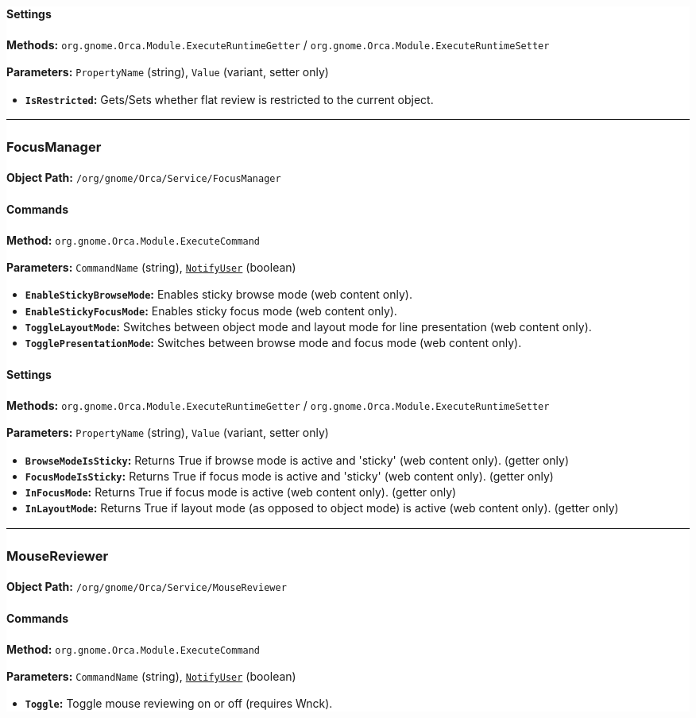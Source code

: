 #### Settings

**Methods:** `org.gnome.Orca.Module.ExecuteRuntimeGetter` / `org.gnome.Orca.Module.ExecuteRuntimeSetter`

**Parameters:** `PropertyName` (string), `Value` (variant, setter only)

- **`IsRestricted`:** Gets/Sets whether flat review is restricted to the current object.

---

### FocusManager

**Object Path:** `/org/gnome/Orca/Service/FocusManager`

#### Commands

**Method:** `org.gnome.Orca.Module.ExecuteCommand`

**Parameters:** `CommandName` (string), [`NotifyUser`](README-REMOTE-CONTROLLER.md#user-notification-applicability) (boolean)

- **`EnableStickyBrowseMode`:** Enables sticky browse mode (web content only).
- **`EnableStickyFocusMode`:** Enables sticky focus mode (web content only).
- **`ToggleLayoutMode`:** Switches between object mode and layout mode for line presentation (web content only).
- **`TogglePresentationMode`:** Switches between browse mode and focus mode (web content only).

#### Settings

**Methods:** `org.gnome.Orca.Module.ExecuteRuntimeGetter` / `org.gnome.Orca.Module.ExecuteRuntimeSetter`

**Parameters:** `PropertyName` (string), `Value` (variant, setter only)

- **`BrowseModeIsSticky`:** Returns True if browse mode is active and 'sticky' (web content only). (getter only)
- **`FocusModeIsSticky`:** Returns True if focus mode is active and 'sticky' (web content only). (getter only)
- **`InFocusMode`:** Returns True if focus mode is active (web content only). (getter only)
- **`InLayoutMode`:** Returns True if layout mode (as opposed to object mode) is active (web content only). (getter only)

---

### MouseReviewer

**Object Path:** `/org/gnome/Orca/Service/MouseReviewer`

#### Commands

**Method:** `org.gnome.Orca.Module.ExecuteCommand`

**Parameters:** `CommandName` (string), [`NotifyUser`](README-REMOTE-CONTROLLER.md#user-notification-applicability) (boolean)

- **`Toggle`:** Toggle mouse reviewing on or off (requires Wnck).
